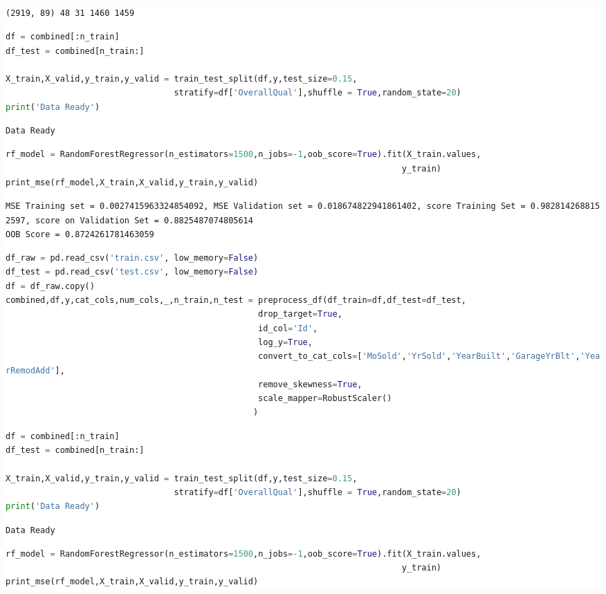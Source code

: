    (2919, 89) 48 31 1460 1459
    


```python
df = combined[:n_train]
df_test = combined[n_train:]

X_train,X_valid,y_train,y_valid = train_test_split(df,y,test_size=0.15,
                                  stratify=df['OverallQual'],shuffle = True,random_state=20)
print('Data Ready')
```

    Data Ready
    


```python
rf_model = RandomForestRegressor(n_estimators=1500,n_jobs=-1,oob_score=True).fit(X_train.values,
                                                                                y_train)
print_mse(rf_model,X_train,X_valid,y_train,y_valid)
```

    MSE Training set = 0.0027415963324854092, MSE Validation set = 0.018674822941861402, score Training Set = 0.9828142688152597, score on Validation Set = 0.8825487074805614
    OOB Score = 0.8724261781463059
    


```python
df_raw = pd.read_csv('train.csv', low_memory=False)
df_test = pd.read_csv('test.csv', low_memory=False)
df = df_raw.copy()
combined,df,y,cat_cols,num_cols,_,n_train,n_test = preprocess_df(df_train=df,df_test=df_test,
                                                   drop_target=True,
                                                   id_col='Id',
                                                   log_y=True,
                                                   convert_to_cat_cols=['MoSold','YrSold','YearBuilt','GarageYrBlt','YearRemodAdd'],
                                                   remove_skewness=True,
                                                   scale_mapper=RobustScaler()
                                                  )
```


```python
df = combined[:n_train]
df_test = combined[n_train:]

X_train,X_valid,y_train,y_valid = train_test_split(df,y,test_size=0.15,
                                  stratify=df['OverallQual'],shuffle = True,random_state=20)
print('Data Ready')
```

    Data Ready
    


```python
rf_model = RandomForestRegressor(n_estimators=1500,n_jobs=-1,oob_score=True).fit(X_train.values,
                                                                                y_train)
print_mse(rf_model,X_train,X_valid,y_train,y_valid)
```
